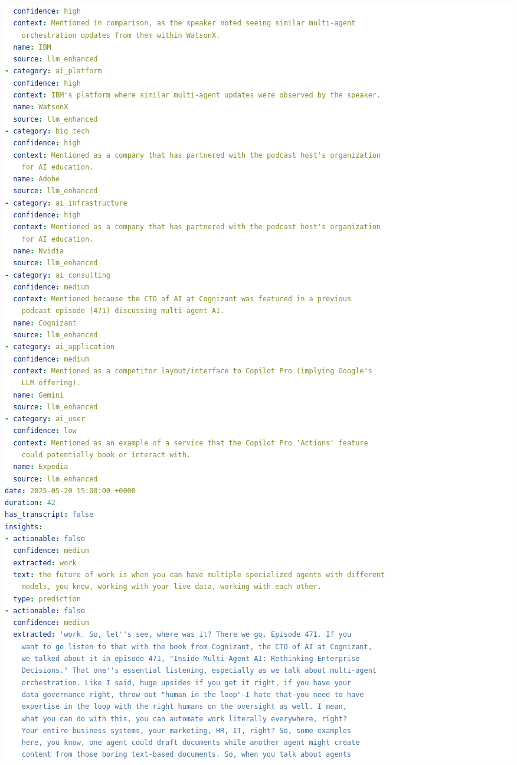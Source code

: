 ```yaml
  confidence: high
  context: Mentioned in comparison, as the speaker noted seeing similar multi-agent
    orchestration updates from them within WatsonX.
  name: IBM
  source: llm_enhanced
- category: ai_platform
  confidence: high
  context: IBM's platform where similar multi-agent updates were observed by the speaker.
  name: WatsonX
  source: llm_enhanced
- category: big_tech
  confidence: high
  context: Mentioned as a company that has partnered with the podcast host's organization
    for AI education.
  name: Adobe
  source: llm_enhanced
- category: ai_infrastructure
  confidence: high
  context: Mentioned as a company that has partnered with the podcast host's organization
    for AI education.
  name: Nvidia
  source: llm_enhanced
- category: ai_consulting
  confidence: medium
  context: Mentioned because the CTO of AI at Cognizant was featured in a previous
    podcast episode (471) discussing multi-agent AI.
  name: Cognizant
  source: llm_enhanced
- category: ai_application
  confidence: medium
  context: Mentioned as a competitor layout/interface to Copilot Pro (implying Google's
    LLM offering).
  name: Gemini
  source: llm_enhanced
- category: ai_user
  confidence: low
  context: Mentioned as an example of a service that the Copilot Pro 'Actions' feature
    could potentially book or interact with.
  name: Expedia
  source: llm_enhanced
date: 2025-05-20 15:00:00 +0000
duration: 42
has_transcript: false
insights:
- actionable: false
  confidence: medium
  extracted: work
  text: the future of work is when you can have multiple specialized agents with different
    models, you know, working with your live data, working with each other.
  type: prediction
- actionable: false
  confidence: medium
  extracted: 'work. So, let''s see, where was it? There we go. Episode 471. If you
    want to go listen to that with the book from Cognizant, the CTO of AI at Cognizant,
    we talked about it in episode 471, "Inside Multi-Agent AI: Rethinking Enterprise
    Decisions." That one''s essential listening, especially as we talk about multi-agent
    orchestration. Like I said, huge upsides if you get it right, if you have your
    data governance right, throw out "human in the loop"—I hate that—you need to have
    expertise in the loop with the right humans on the oversight as well. I mean,
    what you can do with this, you can automate work literally everywhere, right?
    Your entire business systems, your marketing, HR, IT, right? So, some examples
    here, you know, one agent could draft documents while another agent might create
    content from those boring text-based documents. So, when you talk about agents
```